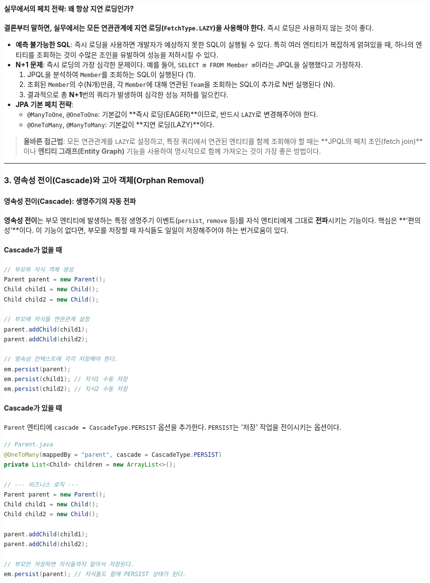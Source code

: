 #### **실무에서의 페치 전략: 왜 항상 지연 로딩인가?**

**결론부터 말하면, 실무에서는 모든 연관관계에 지연 로딩(`FetchType.LAZY`)을 사용해야 한다.** 즉시 로딩은 사용하지 않는 것이 좋다.

- **예측 불가능한 SQL**: 즉시 로딩을 사용하면 개발자가 예상하지 못한 SQL이 실행될 수 있다. 특히 여러 엔티티가 복잡하게 얽혀있을 때, 하나의 엔티티를 조회하는 것이 수많은 조인을 유발하여 성능을 저하시킬 수 있다.
- **N+1 문제**: 즉시 로딩의 가장 심각한 문제이다. 예를 들어, `SELECT m FROM Member m`이라는 JPQL을 실행했다고 가정하자.
  1.  JPQL을 분석하여 `Member`를 조회하는 SQL이 실행된다 (1).
  2.  조회된 `Member`의 수(N개)만큼, 각 `Member`에 대해 연관된 `Team`을 조회하는 SQL이 추가로 N번 실행된다 (N).
  3.  결과적으로 총 **N+1**번의 쿼리가 발생하여 심각한 성능 저하를 일으킨다.
- **JPA 기본 페치 전략**:
  - `@ManyToOne`, `@OneToOne`: 기본값이 **즉시 로딩(EAGER)**이므로, 반드시 `LAZY`로 변경해주어야 한다.
  - `@OneToMany`, `@ManyToMany`: 기본값이 **지연 로딩(LAZY)**이다.

> **올바른 접근법**: 모든 연관관계를 `LAZY`로 설정하고, 특정 쿼리에서 연관된 엔티티를 함께 조회해야 할 때는 **JPQL의 페치 조인(fetch join)**이나 **엔티티 그래프(Entity Graph)** 기능을 사용하여 명시적으로 함께 가져오는 것이 가장 좋은 방법이다.

---

### 3. 영속성 전이(Cascade)와 고아 객체(Orphan Removal)

#### 영속성 전이(Cascade): 생명주기의 자동 전파

**영속성 전이**는 부모 엔티티에 발생하는 특정 생명주기 이벤트(`persist`, `remove` 등)를 자식 엔티티에게 그대로 **전파**시키는 기능이다. 핵심은 **'편의성'**이다. 이 기능이 없다면, 부모를 저장할 때 자식들도 일일이 저장해주어야 하는 번거로움이 있다.

#### **Cascade가 없을 때**

```java
// 부모와 자식 객체 생성
Parent parent = new Parent();
Child child1 = new Child();
Child child2 = new Child();

// 부모에 자식들 연관관계 설정
parent.addChild(child1);
parent.addChild(child2);

// 영속성 컨텍스트에 각각 저장해야 한다.
em.persist(parent);
em.persist(child1); // 자식1 수동 저장
em.persist(child2); // 자식2 수동 저장
```

#### **Cascade가 있을 때**

`Parent` 엔티티에 `cascade = CascadeType.PERSIST` 옵션을 추가한다. `PERSIST`는 '저장' 작업을 전이시키는 옵션이다.

```java
// Parent.java
@OneToMany(mappedBy = "parent", cascade = CascadeType.PERSIST)
private List<Child> children = new ArrayList<>();

// --- 비즈니스 로직 ---
Parent parent = new Parent();
Child child1 = new Child();
Child child2 = new Child();

parent.addChild(child1);
parent.addChild(child2);

// 부모만 저장하면 자식들까지 알아서 저장된다.
em.persist(parent); // 자식들도 함께 PERSIST 상태가 된다.
```

